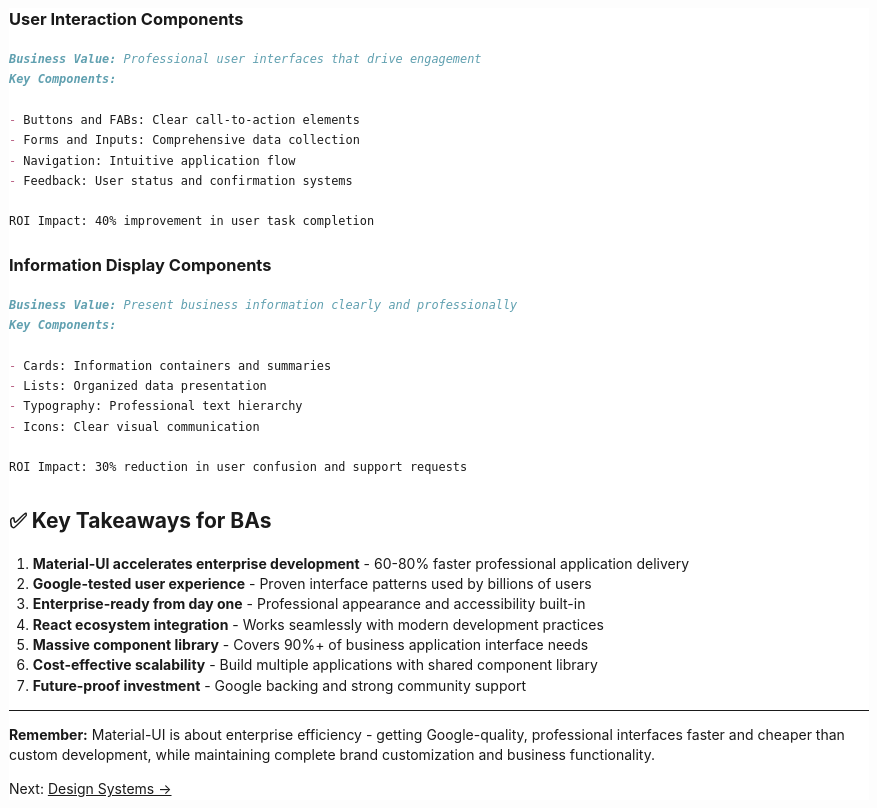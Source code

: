 ### **User Interaction Components**

```markdown
Business Value: Professional user interfaces that drive engagement
Key Components:

- Buttons and FABs: Clear call-to-action elements
- Forms and Inputs: Comprehensive data collection
- Navigation: Intuitive application flow
- Feedback: User status and confirmation systems

ROI Impact: 40% improvement in user task completion
```

### **Information Display Components**

```markdown
Business Value: Present business information clearly and professionally
Key Components:

- Cards: Information containers and summaries
- Lists: Organized data presentation
- Typography: Professional text hierarchy
- Icons: Clear visual communication

ROI Impact: 30% reduction in user confusion and support requests
```

## ✅ Key Takeaways for BAs

1. **Material-UI accelerates enterprise development** - 60-80% faster professional application delivery
2. **Google-tested user experience** - Proven interface patterns used by billions of users
3. **Enterprise-ready from day one** - Professional appearance and accessibility built-in
4. **React ecosystem integration** - Works seamlessly with modern development practices
5. **Massive component library** - Covers 90%+ of business application interface needs
6. **Cost-effective scalability** - Build multiple applications with shared component library
7. **Future-proof investment** - Google backing and strong community support

---

**Remember:** Material-UI is about enterprise efficiency - getting Google-quality, professional interfaces faster and cheaper than custom development, while maintaining complete brand customization and business functionality.

Next: [Design Systems →](../03-design-systems/README.md)
